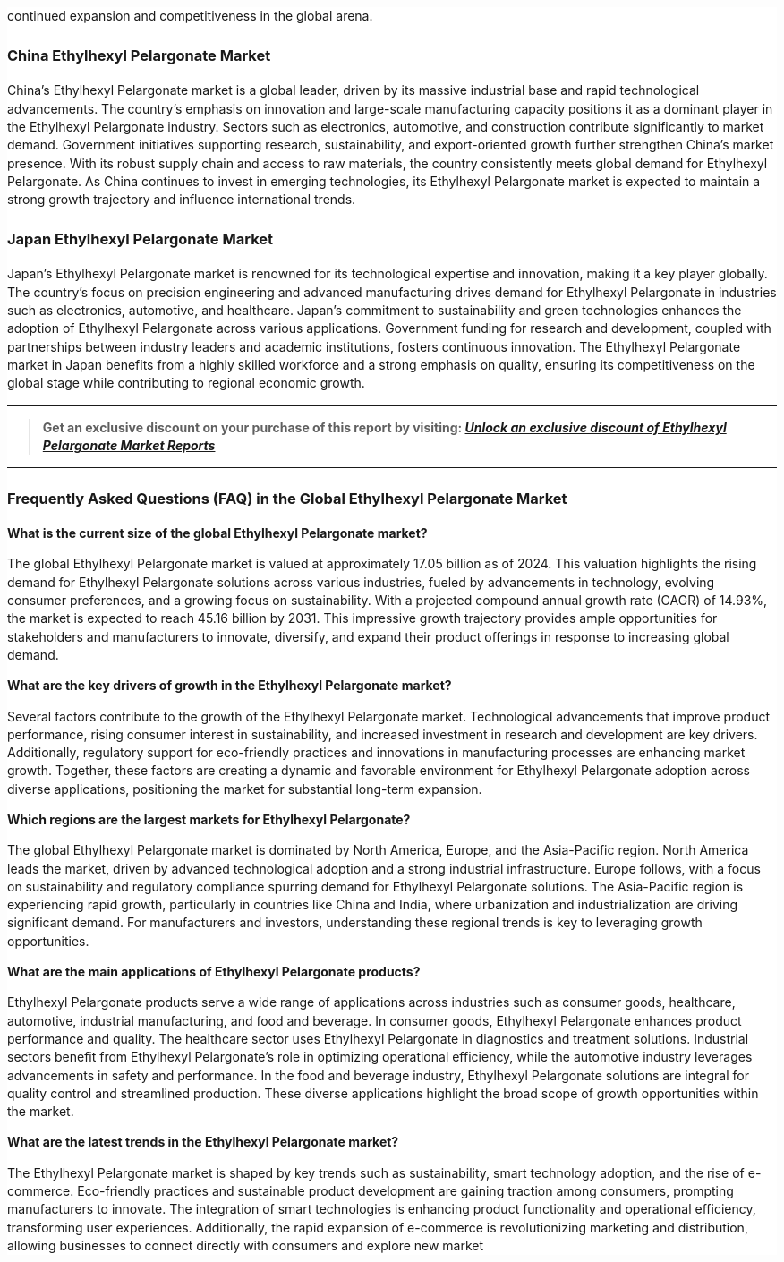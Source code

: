 continued expansion and competitiveness in the global arena.</p><h3>China Ethylhexyl Pelargonate Market</h3><p>China&rsquo;s Ethylhexyl Pelargonate market is a global leader, driven by its massive industrial base and rapid technological advancements. The country&rsquo;s emphasis on innovation and large-scale manufacturing capacity positions it as a dominant player in the Ethylhexyl Pelargonate industry. Sectors such as electronics, automotive, and construction contribute significantly to market demand. Government initiatives supporting research, sustainability, and export-oriented growth further strengthen China&rsquo;s market presence. With its robust supply chain and access to raw materials, the country consistently meets global demand for Ethylhexyl Pelargonate. As China continues to invest in emerging technologies, its Ethylhexyl Pelargonate market is expected to maintain a strong growth trajectory and influence international trends.</p><h3>Japan Ethylhexyl Pelargonate Market</h3><p>Japan&rsquo;s Ethylhexyl Pelargonate market is renowned for its technological expertise and innovation, making it a key player globally. The country&rsquo;s focus on precision engineering and advanced manufacturing drives demand for Ethylhexyl Pelargonate in industries such as electronics, automotive, and healthcare. Japan&rsquo;s commitment to sustainability and green technologies enhances the adoption of Ethylhexyl Pelargonate across various applications. Government funding for research and development, coupled with partnerships between industry leaders and academic institutions, fosters continuous innovation. The Ethylhexyl Pelargonate market in Japan benefits from a highly skilled workforce and a strong emphasis on quality, ensuring its competitiveness on the global stage while contributing to regional economic growth.</p><hr /><blockquote><p><strong>Get an exclusive discount on your purchase of this report by visiting: <em><a href="://marketresearchpulse.com/ask-for-discount/130868?utm_source=Github&amp;utm_medium=0116">Unlock an exclusive discount of Ethylhexyl Pelargonate Market Reports</a></em>&nbsp;</strong></p></blockquote><hr /><h3>Frequently Asked Questions (FAQ) in the Global Ethylhexyl Pelargonate Market</h3><p><strong>What is the current size of the global Ethylhexyl Pelargonate market?</strong></p><p>The global Ethylhexyl Pelargonate market is valued at approximately 17.05 billion as of 2024. This valuation highlights the rising demand for Ethylhexyl Pelargonate solutions across various industries, fueled by advancements in technology, evolving consumer preferences, and a growing focus on sustainability. With a projected compound annual growth rate (CAGR) of 14.93%, the market is expected to reach 45.16 billion by 2031. This impressive growth trajectory provides ample opportunities for stakeholders and manufacturers to innovate, diversify, and expand their product offerings in response to increasing global demand.</p><p><strong>What are the key drivers of growth in the Ethylhexyl Pelargonate market?</strong></p><p>Several factors contribute to the growth of the Ethylhexyl Pelargonate market. Technological advancements that improve product performance, rising consumer interest in sustainability, and increased investment in research and development are key drivers. Additionally, regulatory support for eco-friendly practices and innovations in manufacturing processes are enhancing market growth. Together, these factors are creating a dynamic and favorable environment for Ethylhexyl Pelargonate adoption across diverse applications, positioning the market for substantial long-term expansion.</p><p><strong>Which regions are the largest markets for Ethylhexyl Pelargonate?</strong></p><p>The global Ethylhexyl Pelargonate market is dominated by North America, Europe, and the Asia-Pacific region. North America leads the market, driven by advanced technological adoption and a strong industrial infrastructure. Europe follows, with a focus on sustainability and regulatory compliance spurring demand for Ethylhexyl Pelargonate solutions. The Asia-Pacific region is experiencing rapid growth, particularly in countries like China and India, where urbanization and industrialization are driving significant demand. For manufacturers and investors, understanding these regional trends is key to leveraging growth opportunities.</p><p><strong>What are the main applications of Ethylhexyl Pelargonate products?</strong></p><p>Ethylhexyl Pelargonate products serve a wide range of applications across industries such as consumer goods, healthcare, automotive, industrial manufacturing, and food and beverage. In consumer goods, Ethylhexyl Pelargonate enhances product performance and quality. The healthcare sector uses Ethylhexyl Pelargonate in diagnostics and treatment solutions. Industrial sectors benefit from Ethylhexyl Pelargonate&rsquo;s role in optimizing operational efficiency, while the automotive industry leverages advancements in safety and performance. In the food and beverage industry, Ethylhexyl Pelargonate solutions are integral for quality control and streamlined production. These diverse applications highlight the broad scope of growth opportunities within the market.</p><p><strong>What are the latest trends in the Ethylhexyl Pelargonate market?</strong></p><p>The Ethylhexyl Pelargonate market is shaped by key trends such as sustainability, smart technology adoption, and the rise of e-commerce. Eco-friendly practices and sustainable product development are gaining traction among consumers, prompting manufacturers to innovate. The integration of smart technologies is enhancing product functionality and operational efficiency, transforming user experiences. Additionally, the rapid expansion of e-commerce is revolutionizing marketing and distribution, allowing businesses to connect directly with consumers and explore new market